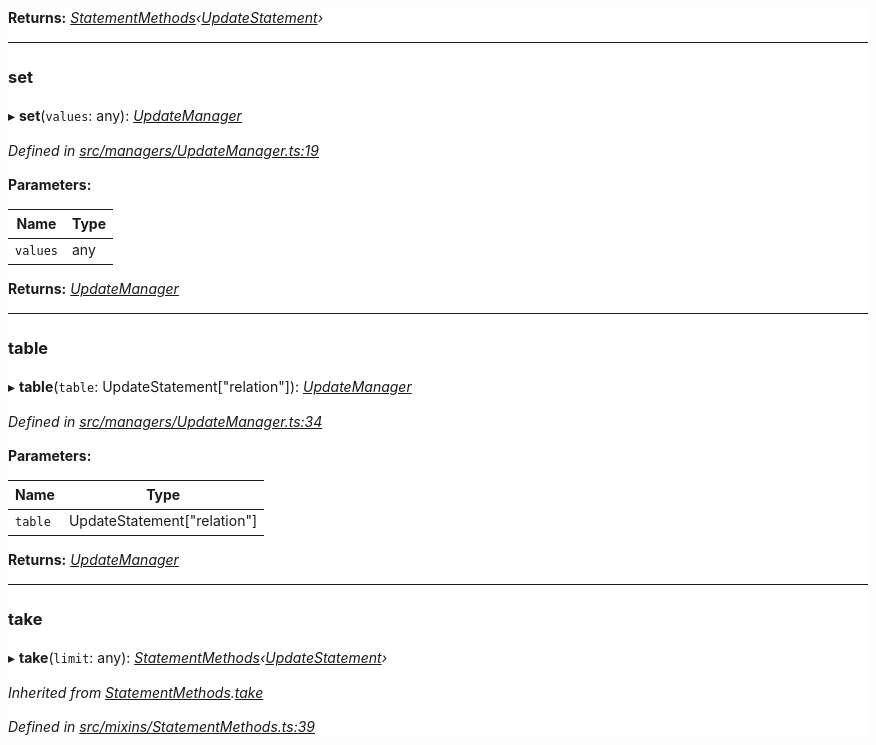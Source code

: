 **Returns:**
_[StatementMethods](_mixins_statementmethods_.statementmethods.md)‹[UpdateStatement](_nodes_updatestatement_.updatestatement.md)›_

---

### set

▸ **set**(`values`: any):
_[UpdateManager](_managers_updatemanager_.updatemanager.md)_

_Defined in
[src/managers/UpdateManager.ts:19](https://github.com/sequeljs/ast/blob/aa0ef0f/src/managers/UpdateManager.ts#L19)_

**Parameters:**

| Name     | Type |
| -------- | ---- |
| `values` | any  |

**Returns:** _[UpdateManager](_managers_updatemanager_.updatemanager.md)_

---

### table

▸ **table**(`table`: UpdateStatement["relation"]):
_[UpdateManager](_managers_updatemanager_.updatemanager.md)_

_Defined in
[src/managers/UpdateManager.ts:34](https://github.com/sequeljs/ast/blob/aa0ef0f/src/managers/UpdateManager.ts#L34)_

**Parameters:**

| Name    | Type                        |
| ------- | --------------------------- |
| `table` | UpdateStatement["relation"] |

**Returns:** _[UpdateManager](_managers_updatemanager_.updatemanager.md)_

---

### take

▸ **take**(`limit`: any):
_[StatementMethods](_mixins_statementmethods_.statementmethods.md)‹[UpdateStatement](_nodes_updatestatement_.updatestatement.md)›_

_Inherited from
[StatementMethods](_mixins_statementmethods_.statementmethods.md).[take](_mixins_statementmethods_.statementmethods.md#take)_

_Defined in
[src/mixins/StatementMethods.ts:39](https://github.com/sequeljs/ast/blob/aa0ef0f/src/mixins/StatementMethods.ts#L39)_
